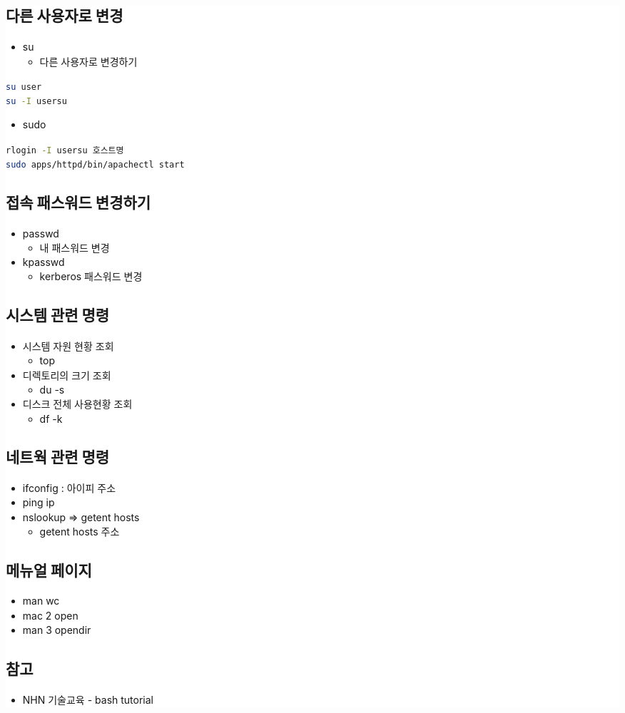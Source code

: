 ## 다른 사용자로 변경

* su
    * 다른 사용자로 변경하기

``` bash
su user
su -I usersu
```

* sudo

``` bash
rlogin -I usersu 호스트명
sudo apps/httpd/bin/apachectl start
```

## 접속 패스워드 변경하기
* passwd
    * 내 패스워드 변경
* kpasswd
    * kerberos 패스워드 변경

## 시스템 관련 명령

* 시스템 자원 현황 조회
    * top
* 디렉토리의 크기 조회
    * du -s
* 디스크 전체 사용현황 조회
    * df -k

## 네트웍 관련 명령

* ifconfig : 아이피 주소
* ping ip
* nslookup => getent hosts
    * getent hosts 주소

## 메뉴얼 페이지

* man wc
* mac 2 open
* man 3 opendir


## 참고
* NHN 기술교육 - bash tutorial